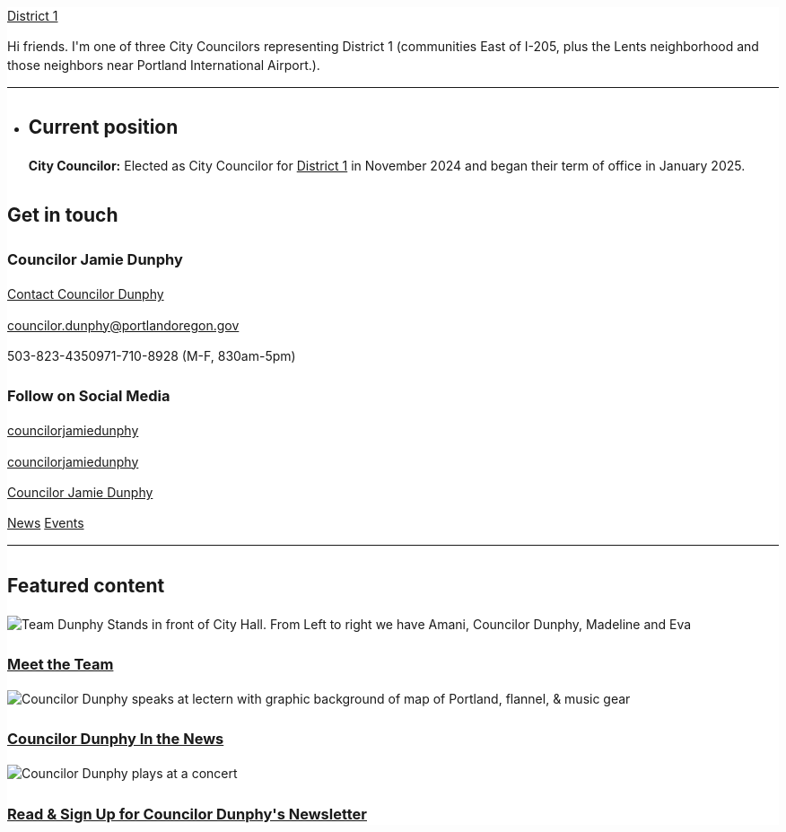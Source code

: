 [District 1](https://www.portland.gov/council/districts/1)

Hi friends. I'm one of three City Councilors representing District 1 (communities East of I-205, plus the Lents neighborhood and those neighbors near Portland International Airport.).

* * *

- ## Current position
  
  **City Councilor:** Elected as City Councilor for [District 1](https://www.portland.gov/council/districts/1) in November 2024 and began their term of office in January 2025.

## Get in touch

### Councilor Jamie Dunphy

[Contact Councilor Dunphy](https://www.portland.gov/help/contact-elected-official?request_purpose=Provide%20comment%20or%20feedback%20to%20a%20specific%20elected%20official&request_recipient=Councilor%20Jamie%20Dunphy)

[councilor.dunphy@portlandoregon.gov](mailto:councilor.dunphy@portlandoregon.gov)

503-823-4350971-710-8928 (M-F, 830am-5pm)

### Follow on Social Media

[councilorjamiedunphy](https://www.instagram.com/councilorjamiedunphy)

[councilorjamiedunphy](https://bsky.app/profile/councilordunphy.bsky.social)

[Councilor Jamie Dunphy](https://www.linkedin.com/in/councilor-jamie-dunphy-596a0a344)

[News](https://www.portland.gov/council/districts/1/jamie-dunphy/news) [Events](https://www.portland.gov/council/districts/1/jamie-dunphy/events)

* * *

## Featured content

![Team Dunphy Stands in front of City Hall. From Left to right we have Amani, Councilor Dunphy, Madeline and Eva](https://www.portland.gov/sites/default/files/styles/2_1_600w/public/2025/Team.png?itok=53ywjRJI)

### [Meet the Team](https://www.portland.gov/council/districts/1/jamie-dunphy/teamdunphy)

![Councilor Dunphy speaks at lectern with graphic background of map of Portland, flannel, & music gear](https://www.portland.gov/sites/default/files/styles/2_1_600w/public/2025/News.png?itok=9s1u2GWM)

### [Councilor Dunphy In the News](https://www.portland.gov/council/districts/1/jamie-dunphy/councilor-dunphy-news)

![Councilor Dunphy plays at a concert](https://www.portland.gov/sites/default/files/styles/2_1_600w/public/2025/Newsletter_1.png?itok=juhe2s_5)

### [Read &amp; Sign Up for Councilor Dunphy's Newsletter](https://www.portland.gov/council/districts/1/jamie-dunphy/read-sign-councilor-dunphys-newsletter)
